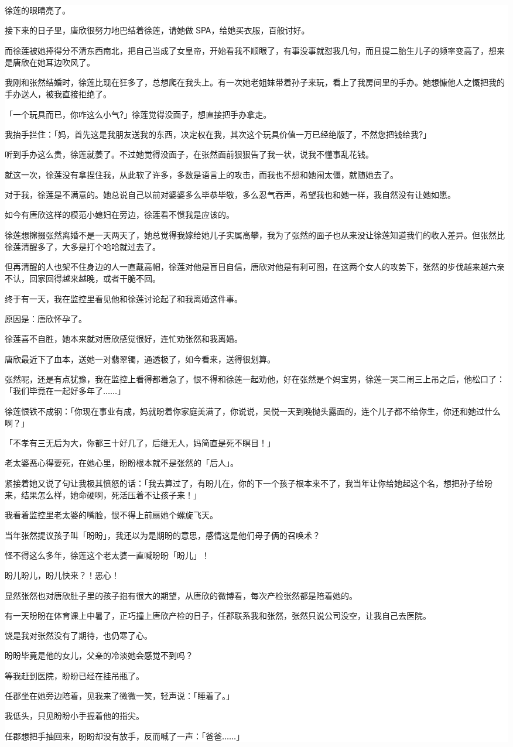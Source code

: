 徐莲的眼睛亮了。

接下来的日子里，唐欣很努力地巴结着徐莲，请她做 SPA，给她买衣服，百般讨好。

而徐莲被她捧得分不清东西南北，把自己当成了女皇帝，开始看我不顺眼了，有事没事就怼我几句，而且提二胎生儿子的频率变高了，想来是唐欣在她耳边吹风了。

我刚和张然结婚时，徐莲比现在狂多了，总想爬在我头上。有一次她老姐妹带着孙子来玩，看上了我房间里的手办。她想慷他人之慨把我的手办送人，被我直接拒绝了。

「一个玩具而已，你咋这么小气?」徐莲觉得没面子，想直接把手办拿走。

我抬手拦住：「妈，首先这是我朋友送我的东西，决定权在我，其次这个玩具价值一万已经绝版了，不然您把钱给我?」

听到手办这么贵，徐莲就萎了。不过她觉得没面子，在张然面前狠狠告了我一状，说我不懂事乱花钱。

就这一次，徐莲没有拿捏住我，从此软了许多，多数是语言上的攻击，而我也不想和她闹太僵，就随她去了。

对于我，徐莲是不满意的。她总说自己以前对婆婆多么毕恭毕敬，多么忍气吞声，希望我也和她一样，我自然没有让她如愿。

如今有唐欣这样的模范小媳妇在旁边，徐莲看不惯我是应该的。

徐莲想撺掇张然离婚不是一天两天了，她总觉得我嫁给她儿子实属高攀，我为了张然的面子也从来没让徐莲知道我们的收入差异。但张然比徐莲清醒多了，大多是打个哈哈就过去了。

但再清醒的人也架不住身边的人一直戴高帽，徐莲对他是盲目自信，唐欣对他是有利可图，在这两个女人的攻势下，张然的步伐越来越六亲不认，回家回得越来越晚，或者干脆不回。

终于有一天，我在监控里看见他和徐莲讨论起了和我离婚这件事。

原因是：唐欣怀孕了。

徐莲喜不自胜，她本来就对唐欣感觉很好，连忙劝张然和我离婚。

唐欣最近下了血本，送她一对翡翠镯，通透极了，如今看来，送得很划算。

张然呢，还是有点犹豫，我在监控上看得都着急了，恨不得和徐莲一起劝他，好在张然是个妈宝男，徐莲一哭二闹三上吊之后，他松口了：「我们毕竟在一起好多年了……」

徐莲恨铁不成钢：「你现在事业有成，妈就盼着你家庭美满了，你说说，吴悦一天到晚抛头露面的，连个儿子都不给你生，你还和她过什么啊？」

「不孝有三无后为大，你都三十好几了，后继无人，妈简直是死不瞑目！」

老太婆恶心得要死，在她心里，盼盼根本就不是张然的「后人」。

紧接着她又说了句让我极其愤怒的话：「我去算过了，有盼儿在，你的下一个孩子根本来不了，我当年让你给她起这个名，想把孙子给盼来，结果怎么样，她命硬啊，死活压着不让孩子来！」

我看着监控里老太婆的嘴脸，恨不得上前扇她个螺旋飞天。

当年张然提议孩子叫「盼盼」，我还以为是期盼的意思，感情这是他们母子俩的召唤术？

怪不得这么多年，徐莲这个老太婆一直喊盼盼「盼儿」！

盼儿盼儿，盼儿快来？！恶心！

显然张然也对唐欣肚子里的孩子抱有很大的期望，从唐欣的微博看，每次产检张然都是陪着她的。

有一天盼盼在体育课上中暑了，正巧撞上唐欣产检的日子，任郡联系我和张然，张然只说公司没空，让我自己去医院。

饶是我对张然没有了期待，也仍寒了心。

盼盼毕竟是他的女儿，父亲的冷淡她会感觉不到吗？

等我赶到医院，盼盼已经在挂吊瓶了。

任郡坐在她旁边陪着，见我来了微微一笑，轻声说：「睡着了。」

我低头，只见盼盼小手握着他的指尖。

任郡想把手抽回来，盼盼却没有放手，反而喊了一声：「爸爸……」
